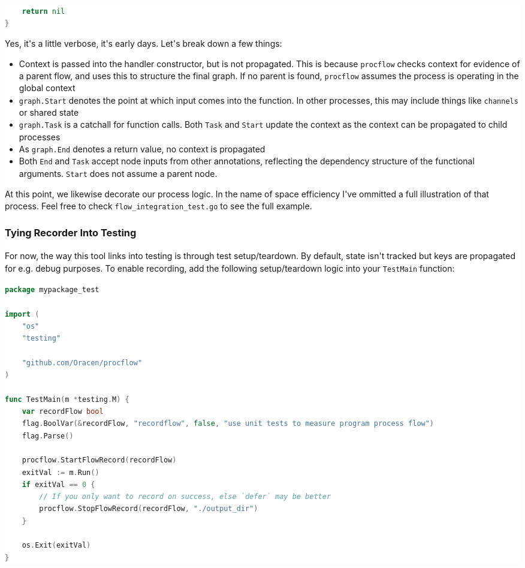 ```go
    return nil
}
```

Yes, it's a little verbose, it's early days. Let's break down a few things:
- Context is passed into the handler constructor, but is not propagated. This is because `procflow` checks context for evidence of a parent flow, and uses this to structure the final graph. If no parent is found, `procflow` assumes the process is operating in the global context
- `graph.Start` denotes the point at which input comes into the function. In other processes, this may include things like `channels` or shared state
- `graph.Task` is a catchall for function calls. Both `Task` and `Start` update the context as the context can be propagated to child processes
- As `graph.End` denotes a return value, no context is propagated
- Both `End` and `Task` accept node inputs from other annotations, reflecting the dependency structure of the functional arguments. `Start` does not assume a parent node.

At this point, we likewise decorate our process logic. In the name of space efficiency I've ommitted a full illustration of that process. Feel free to check `flow_integration_test.go` to see the full example.

### Tying Recorder Into Testing
For now, the way this tool links into testing is through test setup/teardown. By default, state isn't tracked but keys are propagated for e.g. debug purposes. To enable recording, add the following setup/teardown logic into your `TestMain` function:

```go
package mypackage_test

import (
    "os"
    "testing"

    "github.com/Oracen/procflow"
)

func TestMain(m *testing.M) {
    var recordFlow bool
    flag.BoolVar(&recordFlow, "recordflow", false, "use unit tests to measure program process flow")
    flag.Parse()

    procflow.StartFlowRecord(recordFlow)
    exitVal := m.Run()
    if exitVal == 0 {
        // If you only want to record on success, else `defer` may be better
        procflow.StopFlowRecord(recordFlow, "./output_dir")
    }

    os.Exit(exitVal)
}
```
